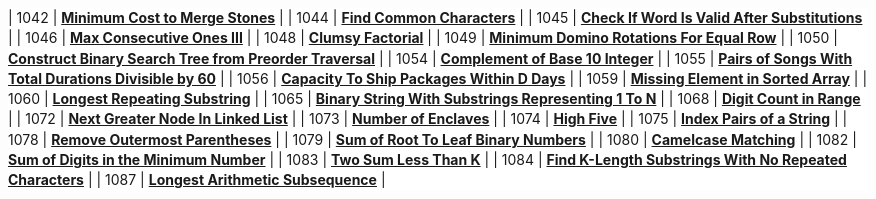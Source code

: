 | 1042 | **[Minimum Cost to Merge Stones](https://leetcode.com/problems/minimum-cost-to-merge-stones/description/)**                                                                                               |
| 1044 | **[Find Common Characters](https://leetcode.com/problems/find-common-characters/description/)**                                                                                                           |
| 1045 | **[Check If Word Is Valid After Substitutions](https://leetcode.com/problems/check-if-word-is-valid-after-substitutions/description/)**                                                                   |
| 1046 | **[Max Consecutive Ones III](https://leetcode.com/problems/max-consecutive-ones-iii/description/)**                                                                                                       |
| 1048 | **[Clumsy Factorial](https://leetcode.com/problems/clumsy-factorial/description/)**                                                                                                                       |
| 1049 | **[Minimum Domino Rotations For Equal Row](https://leetcode.com/problems/minimum-domino-rotations-for-equal-row/description/)**                                                                           |
| 1050 | **[Construct Binary Search Tree from Preorder Traversal](https://leetcode.com/problems/construct-binary-search-tree-from-preorder-traversal/description/)**                                               |
| 1054 | **[Complement of Base 10 Integer](https://leetcode.com/problems/complement-of-base-10-integer/description/)**                                                                                             |
| 1055 | **[Pairs of Songs With Total Durations Divisible by 60](https://leetcode.com/problems/pairs-of-songs-with-total-durations-divisible-by-60/description/)**                                                 |
| 1056 | **[Capacity To Ship Packages Within D Days](https://leetcode.com/problems/capacity-to-ship-packages-within-d-days/description/)**                                                                         |
| 1059 | **[Missing Element in Sorted Array](https://leetcode.com/problems/missing-element-in-sorted-array/description/)**                                                                                         |
| 1060 | **[Longest Repeating Substring](https://leetcode.com/problems/longest-repeating-substring/description/)**                                                                                                 |
| 1065 | **[Binary String With Substrings Representing 1 To N](https://leetcode.com/problems/binary-string-with-substrings-representing-1-to-n/description/)**                                                     |
| 1068 | **[Digit Count in Range](https://leetcode.com/problems/digit-count-in-range/description/)**                                                                                                               |
| 1072 | **[Next Greater Node In Linked List](https://leetcode.com/problems/next-greater-node-in-linked-list/description/)**                                                                                       |
| 1073 | **[Number of Enclaves](https://leetcode.com/problems/number-of-enclaves/description/)**                                                                                                                   |
| 1074 | **[High Five](https://leetcode.com/problems/high-five/description/)**                                                                                                                                     |
| 1075 | **[Index Pairs of a String](https://leetcode.com/problems/index-pairs-of-a-string/description/)**                                                                                                         |
| 1078 | **[Remove Outermost Parentheses](https://leetcode.com/problems/remove-outermost-parentheses/description/)**                                                                                               |
| 1079 | **[Sum of Root To Leaf Binary Numbers](https://leetcode.com/problems/sum-of-root-to-leaf-binary-numbers/description/)**                                                                                   |
| 1080 | **[Camelcase Matching](https://leetcode.com/problems/camelcase-matching/description/)**                                                                                                                   |
| 1082 | **[Sum of Digits in the Minimum Number](https://leetcode.com/problems/sum-of-digits-in-the-minimum-number/description/)**                                                                                 |
| 1083 | **[Two Sum Less Than K](https://leetcode.com/problems/two-sum-less-than-k/description/)**                                                                                                                 |
| 1084 | **[Find K-Length Substrings With No Repeated Characters](https://leetcode.com/problems/find-k-length-substrings-with-no-repeated-characters/description/)**                                               |
| 1087 | **[Longest Arithmetic Subsequence](https://leetcode.com/problems/longest-arithmetic-subsequence/description/)**                                                                                           |
